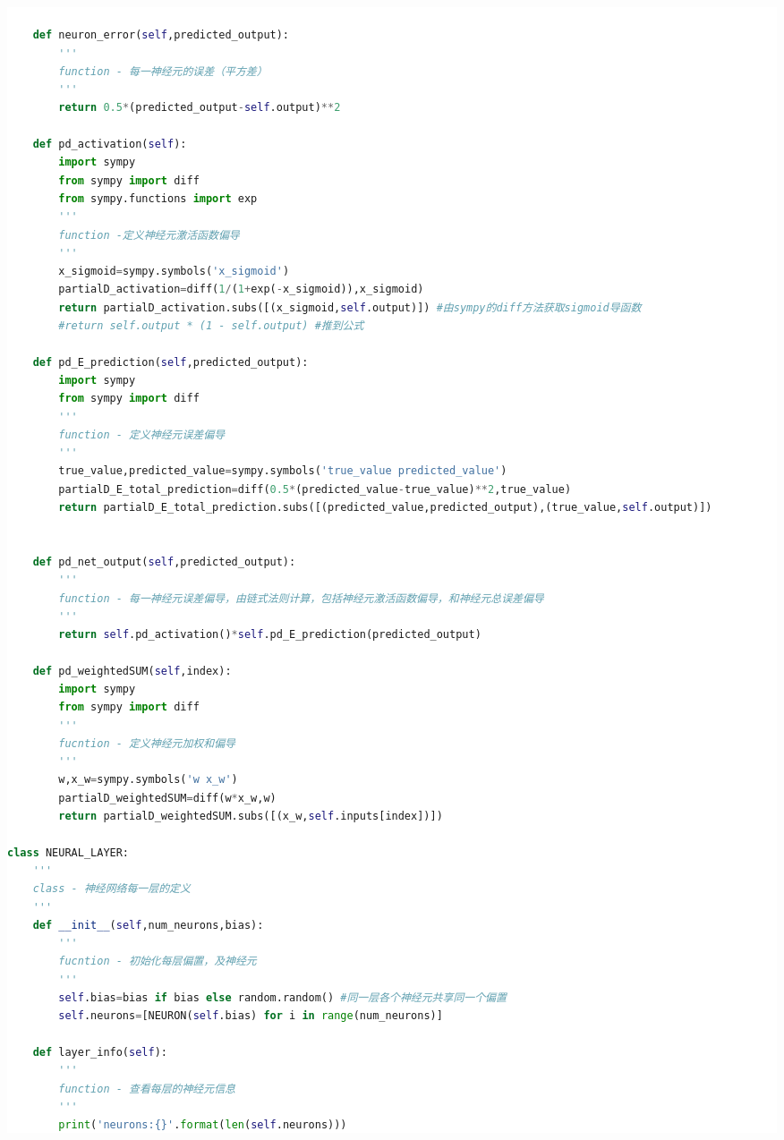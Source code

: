 ```python
    
    def neuron_error(self,predicted_output):
        '''
        function - 每一神经元的误差（平方差）
        '''
        return 0.5*(predicted_output-self.output)**2
    
    def pd_activation(self):
        import sympy
        from sympy import diff
        from sympy.functions import exp
        '''
        function -定义神经元激活函数偏导
        '''
        x_sigmoid=sympy.symbols('x_sigmoid')
        partialD_activation=diff(1/(1+exp(-x_sigmoid)),x_sigmoid)
        return partialD_activation.subs([(x_sigmoid,self.output)]) #由sympy的diff方法获取sigmoid导函数
        #return self.output * (1 - self.output) #推到公式
    
    def pd_E_prediction(self,predicted_output):
        import sympy
        from sympy import diff
        '''
        function - 定义神经元误差偏导
        '''
        true_value,predicted_value=sympy.symbols('true_value predicted_value')
        partialD_E_total_prediction=diff(0.5*(predicted_value-true_value)**2,true_value)
        return partialD_E_total_prediction.subs([(predicted_value,predicted_output),(true_value,self.output)])

    
    def pd_net_output(self,predicted_output):
        '''
        function - 每一神经元误差偏导，由链式法则计算，包括神经元激活函数偏导，和神经元总误差偏导
        '''
        return self.pd_activation()*self.pd_E_prediction(predicted_output)
    
    def pd_weightedSUM(self,index):
        import sympy
        from sympy import diff
        '''
        fucntion - 定义神经元加权和偏导
        '''
        w,x_w=sympy.symbols('w x_w')
        partialD_weightedSUM=diff(w*x_w,w)
        return partialD_weightedSUM.subs([(x_w,self.inputs[index])])
    
class NEURAL_LAYER:
    '''
    class - 神经网络每一层的定义
    '''
    def __init__(self,num_neurons,bias):
        '''
        fucntion - 初始化每层偏置，及神经元
        '''
        self.bias=bias if bias else random.random() #同一层各个神经元共享同一个偏置        
        self.neurons=[NEURON(self.bias) for i in range(num_neurons)]
        
    def layer_info(self):
        '''
        function - 查看每层的神经元信息
        '''
        print('neurons:{}'.format(len(self.neurons)))
```
